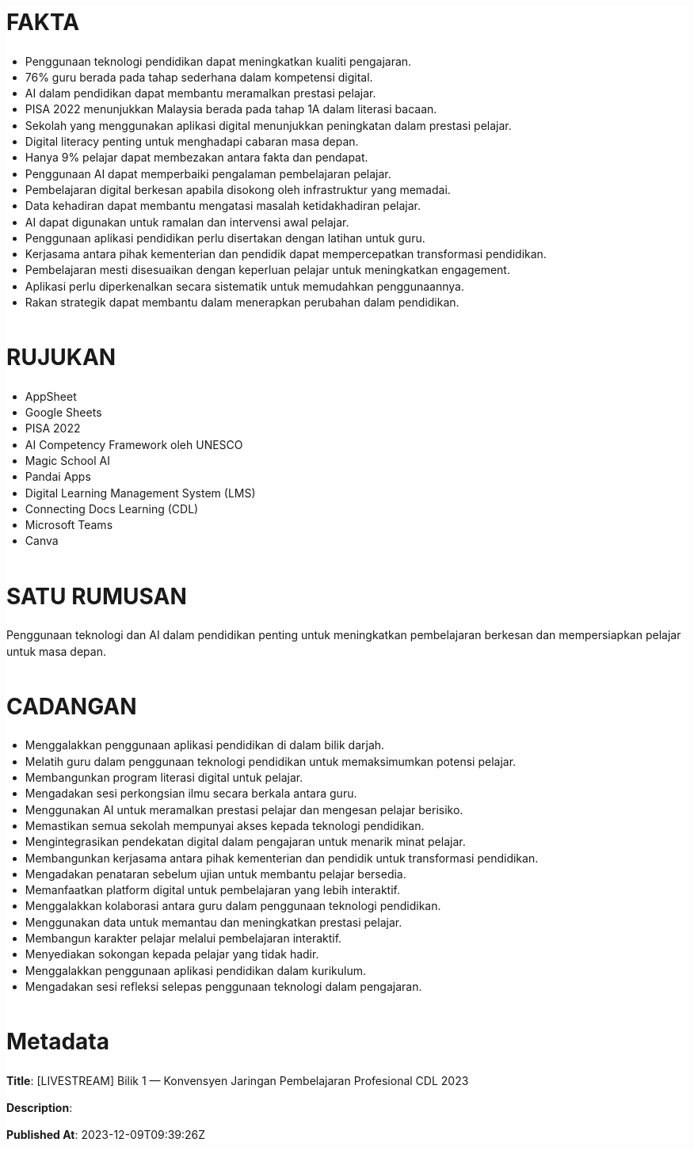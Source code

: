 # FAKTA
- Penggunaan teknologi pendidikan dapat meningkatkan kualiti pengajaran.
- 76% guru berada pada tahap sederhana dalam kompetensi digital.
- AI dalam pendidikan dapat membantu meramalkan prestasi pelajar.
- PISA 2022 menunjukkan Malaysia berada pada tahap 1A dalam literasi bacaan.
- Sekolah yang menggunakan aplikasi digital menunjukkan peningkatan dalam prestasi pelajar.
- Digital literacy penting untuk menghadapi cabaran masa depan.
- Hanya 9% pelajar dapat membezakan antara fakta dan pendapat.
- Penggunaan AI dapat memperbaiki pengalaman pembelajaran pelajar.
- Pembelajaran digital berkesan apabila disokong oleh infrastruktur yang memadai.
- Data kehadiran dapat membantu mengatasi masalah ketidakhadiran pelajar.
- AI dapat digunakan untuk ramalan dan intervensi awal pelajar.
- Penggunaan aplikasi pendidikan perlu disertakan dengan latihan untuk guru.
- Kerjasama antara pihak kementerian dan pendidik dapat mempercepatkan transformasi pendidikan.
- Pembelajaran mesti disesuaikan dengan keperluan pelajar untuk meningkatkan engagement.
- Aplikasi perlu diperkenalkan secara sistematik untuk memudahkan penggunaannya.
- Rakan strategik dapat membantu dalam menerapkan perubahan dalam pendidikan.

# RUJUKAN
- AppSheet
- Google Sheets
- PISA 2022
- AI Competency Framework oleh UNESCO
- Magic School AI
- Pandai Apps
- Digital Learning Management System (LMS)
- Connecting Docs Learning (CDL)
- Microsoft Teams
- Canva

# SATU RUMUSAN
Penggunaan teknologi dan AI dalam pendidikan penting untuk meningkatkan pembelajaran berkesan dan mempersiapkan pelajar untuk masa depan.

# CADANGAN
- Menggalakkan penggunaan aplikasi pendidikan di dalam bilik darjah.
- Melatih guru dalam penggunaan teknologi pendidikan untuk memaksimumkan potensi pelajar.
- Membangunkan program literasi digital untuk pelajar.
- Mengadakan sesi perkongsian ilmu secara berkala antara guru.
- Menggunakan AI untuk meramalkan prestasi pelajar dan mengesan pelajar berisiko.
- Memastikan semua sekolah mempunyai akses kepada teknologi pendidikan.
- Mengintegrasikan pendekatan digital dalam pengajaran untuk menarik minat pelajar.
- Membangunkan kerjasama antara pihak kementerian dan pendidik untuk transformasi pendidikan.
- Mengadakan penataran sebelum ujian untuk membantu pelajar bersedia.
- Memanfaatkan platform digital untuk pembelajaran yang lebih interaktif.
- Menggalakkan kolaborasi antara guru dalam penggunaan teknologi pendidikan.
- Menggunakan data untuk memantau dan meningkatkan prestasi pelajar.
- Membangun karakter pelajar melalui pembelajaran interaktif.
- Menyediakan sokongan kepada pelajar yang tidak hadir.
- Menggalakkan penggunaan aplikasi pendidikan dalam kurikulum.
- Mengadakan sesi refleksi selepas penggunaan teknologi dalam pengajaran.

# Metadata
**Title**: [LIVESTREAM] Bilik 1 — Konvensyen Jaringan Pembelajaran Profesional CDL 2023

**Description**: 

**Published At**: 2023-12-09T09:39:26Z